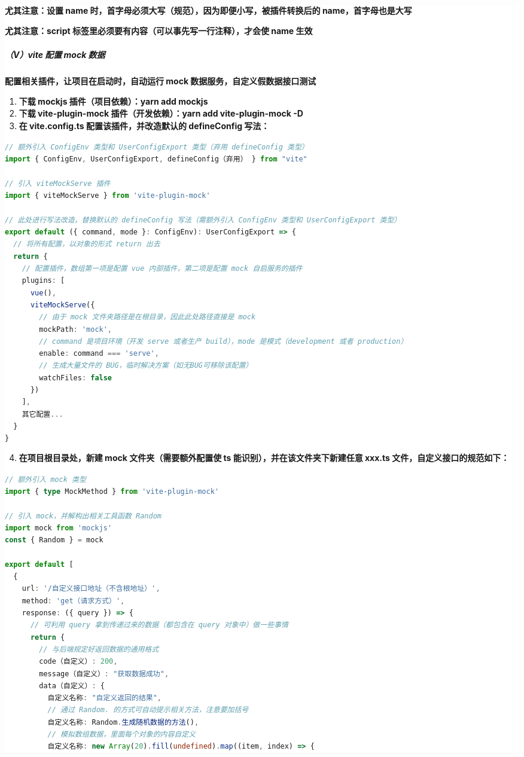 **尤其注意：设置 name 时，首字母必须大写（规范），因为即便小写，被插件转换后的 name，首字母也是大写**

**尤其注意：script 标签里必须要有内容（可以事先写一行注释），才会使 name 生效**



##### （Ⅴ）vite 配置 mock 数据

**配置相关插件，让项目在启动时，自动运行 mock 数据服务，自定义假数据接口测试**

1. **下载 mockjs 插件（项目依赖）：yarn add mockjs**
2. **下载 vite-plugin-mock 插件（开发依赖）：yarn add vite-plugin-mock -D**
3. **在 vite.config.ts 配置该插件，并改造默认的 defineConfig 写法：**

```typescript
// 额外引入 ConfigEnv 类型和 UserConfigExport 类型（弃用 defineConfig 类型）
import { ConfigEnv, UserConfigExport, defineConfig（弃用） } from "vite"

// 引入 viteMockServe 插件
import { viteMockServe } from 'vite-plugin-mock'

// 此处进行写法改造，替换默认的 defineConfig 写法（需额外引入 ConfigEnv 类型和 UserConfigExport 类型）
export default ({ command, mode }: ConfigEnv): UserConfigExport => {
  // 将所有配置，以对象的形式 return 出去
  return {
    // 配置插件，数组第一项是配置 vue 内部插件，第二项是配置 mock 自启服务的插件
    plugins: [
      vue(),
      viteMockServe({
        // 由于 mock 文件夹路径是在根目录，因此此处路径直接是 mock
        mockPath: 'mock',
        // command 是项目环境（开发 serve 或者生产 build），mode 是模式（development 或者 production）
        enable: command === 'serve',
        // 生成大量文件的 BUG，临时解决方案（如无BUG可移除该配置）
        watchFiles: false
      })
    ],
    其它配置...
  }
}
```

4. **在项目根目录处，新建 mock 文件夹（需要额外配置使 ts 能识别），并在该文件夹下新建任意 xxx.ts 文件，自定义接口的规范如下：**

```typescript
// 额外引入 mock 类型
import { type MockMethod } from 'vite-plugin-mock'

// 引入 mock，并解构出相关工具函数 Random
import mock from 'mockjs'
const { Random } = mock

export default [
  {
    url: '/自定义接口地址（不含根地址）',
    method: 'get（请求方式）',
    response: ({ query }) => {
      // 可利用 query 拿到传递过来的数据（都包含在 query 对象中）做一些事情
      return {
        // 与后端规定好返回数据的通用格式
        code（自定义）: 200,
        message（自定义）: "获取数据成功",
        data（自定义）: {
          自定义名称: "自定义返回的结果",
          // 通过 Random. 的方式可自动提示相关方法，注意要加括号
          自定义名称: Random.生成随机数据的方法(),
          // 模拟数组数据，里面每个对象的内容自定义
          自定义名称: new Array(20).fill(undefined).map((item, index) => {
```